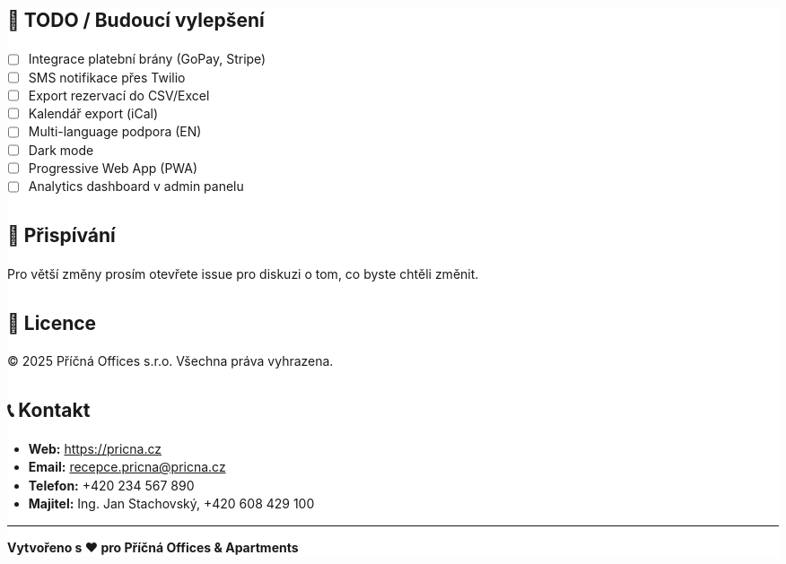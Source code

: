 ## 📝 TODO / Budoucí vylepšení

- [ ] Integrace platební brány (GoPay, Stripe)
- [ ] SMS notifikace přes Twilio
- [ ] Export rezervací do CSV/Excel
- [ ] Kalendář export (iCal)
- [ ] Multi-language podpora (EN)
- [ ] Dark mode
- [ ] Progressive Web App (PWA)
- [ ] Analytics dashboard v admin panelu

## 🤝 Přispívání

Pro větší změny prosím otevřete issue pro diskuzi o tom, co byste chtěli změnit.

## 📄 Licence

© 2025 Příčná Offices s.r.o. Všechna práva vyhrazena.

## 📞 Kontakt

- **Web:** https://pricna.cz
- **Email:** recepce.pricna@pricna.cz
- **Telefon:** +420 234 567 890
- **Majitel:** Ing. Jan Stachovský, +420 608 429 100

---

**Vytvořeno s ❤️ pro Příčná Offices & Apartments**

